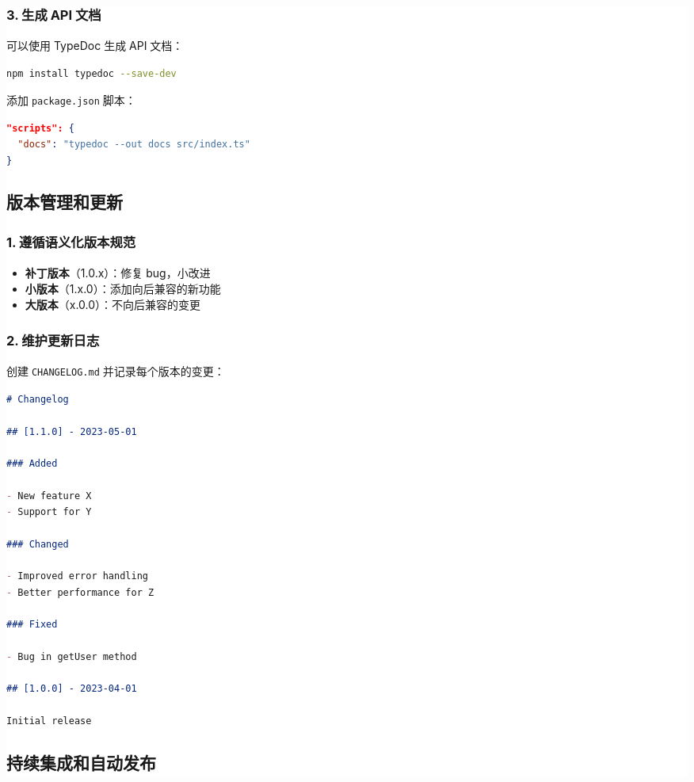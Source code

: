 ### 3. 生成 API 文档

可以使用 TypeDoc 生成 API 文档：

```bash
npm install typedoc --save-dev
```

添加 `package.json` 脚本：

```json
"scripts": {
  "docs": "typedoc --out docs src/index.ts"
}
```

## 版本管理和更新

### 1. 遵循语义化版本规范

- **补丁版本**（1.0.x）：修复 bug，小改进
- **小版本**（1.x.0）：添加向后兼容的新功能
- **大版本**（x.0.0）：不向后兼容的变更

### 2. 维护更新日志

创建 `CHANGELOG.md` 并记录每个版本的变更：

```markdown
# Changelog

## [1.1.0] - 2023-05-01

### Added

- New feature X
- Support for Y

### Changed

- Improved error handling
- Better performance for Z

### Fixed

- Bug in getUser method

## [1.0.0] - 2023-04-01

Initial release
```

## 持续集成和自动发布
